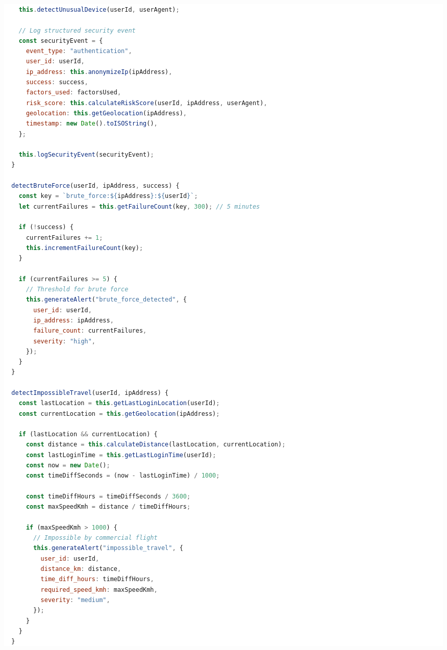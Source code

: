 ```javascript
    this.detectUnusualDevice(userId, userAgent);

    // Log structured security event
    const securityEvent = {
      event_type: "authentication",
      user_id: userId,
      ip_address: this.anonymizeIp(ipAddress),
      success: success,
      factors_used: factorsUsed,
      risk_score: this.calculateRiskScore(userId, ipAddress, userAgent),
      geolocation: this.getGeolocation(ipAddress),
      timestamp: new Date().toISOString(),
    };

    this.logSecurityEvent(securityEvent);
  }

  detectBruteForce(userId, ipAddress, success) {
    const key = `brute_force:${ipAddress}:${userId}`;
    let currentFailures = this.getFailureCount(key, 300); // 5 minutes

    if (!success) {
      currentFailures += 1;
      this.incrementFailureCount(key);
    }

    if (currentFailures >= 5) {
      // Threshold for brute force
      this.generateAlert("brute_force_detected", {
        user_id: userId,
        ip_address: ipAddress,
        failure_count: currentFailures,
        severity: "high",
      });
    }
  }

  detectImpossibleTravel(userId, ipAddress) {
    const lastLocation = this.getLastLoginLocation(userId);
    const currentLocation = this.getGeolocation(ipAddress);

    if (lastLocation && currentLocation) {
      const distance = this.calculateDistance(lastLocation, currentLocation);
      const lastLoginTime = this.getLastLoginTime(userId);
      const now = new Date();
      const timeDiffSeconds = (now - lastLoginTime) / 1000;

      const timeDiffHours = timeDiffSeconds / 3600;
      const maxSpeedKmh = distance / timeDiffHours;

      if (maxSpeedKmh > 1000) {
        // Impossible by commercial flight
        this.generateAlert("impossible_travel", {
          user_id: userId,
          distance_km: distance,
          time_diff_hours: timeDiffHours,
          required_speed_kmh: maxSpeedKmh,
          severity: "medium",
        });
      }
    }
  }

```